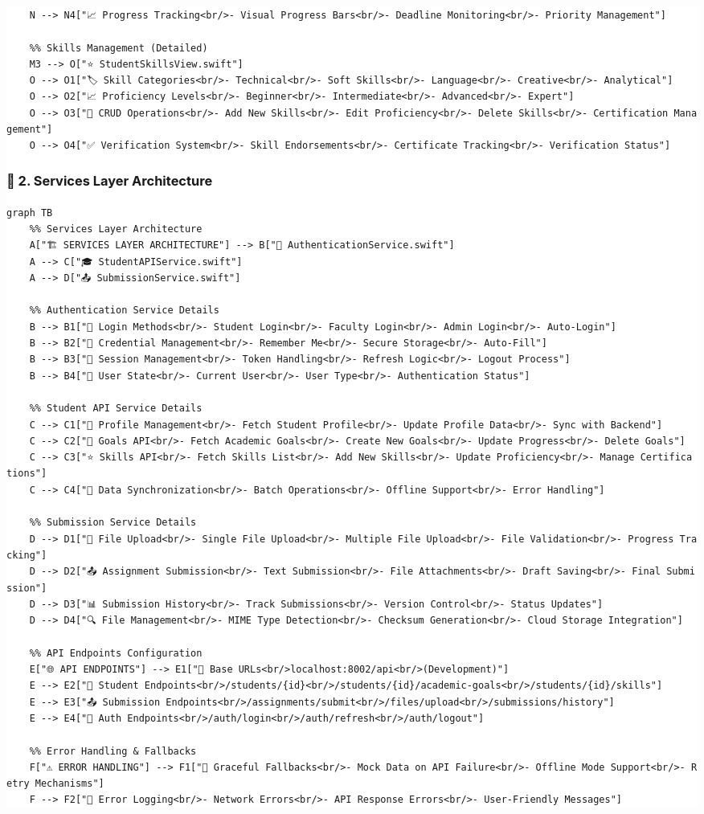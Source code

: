 ```mermaid
    N --> N4["📈 Progress Tracking<br/>- Visual Progress Bars<br/>- Deadline Monitoring<br/>- Priority Management"]
    
    %% Skills Management (Detailed)
    M3 --> O["⭐ StudentSkillsView.swift"]
    O --> O1["🏷️ Skill Categories<br/>- Technical<br/>- Soft Skills<br/>- Language<br/>- Creative<br/>- Analytical"]
    O --> O2["📈 Proficiency Levels<br/>- Beginner<br/>- Intermediate<br/>- Advanced<br/>- Expert"]
    O --> O3["🔄 CRUD Operations<br/>- Add New Skills<br/>- Edit Proficiency<br/>- Delete Skills<br/>- Certification Management"]
    O --> O4["✅ Verification System<br/>- Skill Endorsements<br/>- Certificate Tracking<br/>- Verification Status"]
```

### 🔧 2. Services Layer Architecture

```mermaid
graph TB
    %% Services Layer Architecture
    A["🏗️ SERVICES LAYER ARCHITECTURE"] --> B["🔐 AuthenticationService.swift"]
    A --> C["🎓 StudentAPIService.swift"]
    A --> D["📤 SubmissionService.swift"]
    
    %% Authentication Service Details
    B --> B1["🔑 Login Methods<br/>- Student Login<br/>- Faculty Login<br/>- Admin Login<br/>- Auto-Login"]
    B --> B2["💾 Credential Management<br/>- Remember Me<br/>- Secure Storage<br/>- Auto-Fill"]
    B --> B3["🔄 Session Management<br/>- Token Handling<br/>- Refresh Logic<br/>- Logout Process"]
    B --> B4["👤 User State<br/>- Current User<br/>- User Type<br/>- Authentication Status"]
    
    %% Student API Service Details
    C --> C1["👤 Profile Management<br/>- Fetch Student Profile<br/>- Update Profile Data<br/>- Sync with Backend"]
    C --> C2["🎯 Goals API<br/>- Fetch Academic Goals<br/>- Create New Goals<br/>- Update Progress<br/>- Delete Goals"]
    C --> C3["⭐ Skills API<br/>- Fetch Skills List<br/>- Add New Skills<br/>- Update Proficiency<br/>- Manage Certifications"]
    C --> C4["🔄 Data Synchronization<br/>- Batch Operations<br/>- Offline Support<br/>- Error Handling"]
    
    %% Submission Service Details
    D --> D1["📁 File Upload<br/>- Single File Upload<br/>- Multiple File Upload<br/>- File Validation<br/>- Progress Tracking"]
    D --> D2["📤 Assignment Submission<br/>- Text Submission<br/>- File Attachments<br/>- Draft Saving<br/>- Final Submission"]
    D --> D3["📊 Submission History<br/>- Track Submissions<br/>- Version Control<br/>- Status Updates"]
    D --> D4["🔍 File Management<br/>- MIME Type Detection<br/>- Checksum Generation<br/>- Cloud Storage Integration"]
    
    %% API Endpoints Configuration
    E["🌐 API ENDPOINTS"] --> E1["🔗 Base URLs<br/>localhost:8002/api<br/>(Development)"]
    E --> E2["📍 Student Endpoints<br/>/students/{id}<br/>/students/{id}/academic-goals<br/>/students/{id}/skills"]
    E --> E3["📤 Submission Endpoints<br/>/assignments/submit<br/>/files/upload<br/>/submissions/history"]
    E --> E4["🔐 Auth Endpoints<br/>/auth/login<br/>/auth/refresh<br/>/auth/logout"]
    
    %% Error Handling & Fallbacks
    F["⚠️ ERROR HANDLING"] --> F1["🔄 Graceful Fallbacks<br/>- Mock Data on API Failure<br/>- Offline Mode Support<br/>- Retry Mechanisms"]
    F --> F2["📝 Error Logging<br/>- Network Errors<br/>- API Response Errors<br/>- User-Friendly Messages"]
```